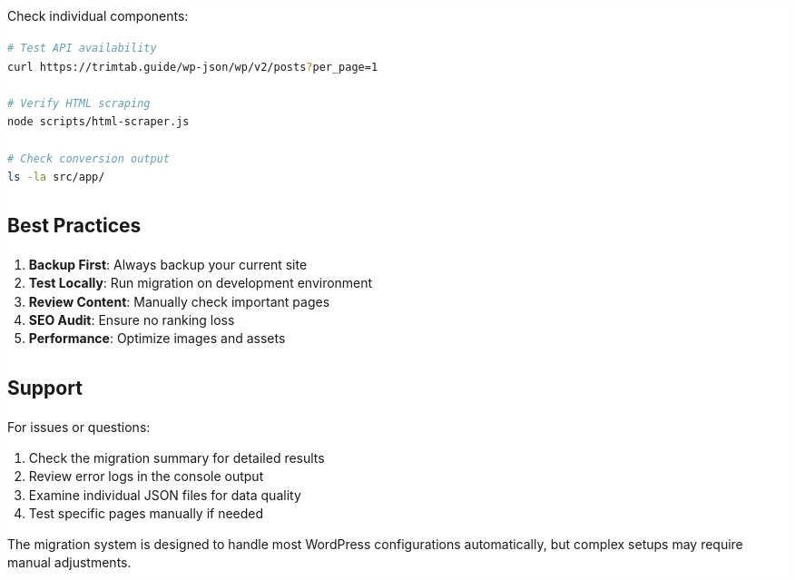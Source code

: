 Check individual components:
```bash
# Test API availability
curl https://trimtab.guide/wp-json/wp/v2/posts?per_page=1

# Verify HTML scraping
node scripts/html-scraper.js

# Check conversion output
ls -la src/app/
```

## Best Practices

1. **Backup First**: Always backup your current site
2. **Test Locally**: Run migration on development environment
3. **Review Content**: Manually check important pages
4. **SEO Audit**: Ensure no ranking loss
5. **Performance**: Optimize images and assets

## Support

For issues or questions:
1. Check the migration summary for detailed results
2. Review error logs in the console output
3. Examine individual JSON files for data quality
4. Test specific pages manually if needed

The migration system is designed to handle most WordPress configurations automatically, but complex setups may require manual adjustments.
